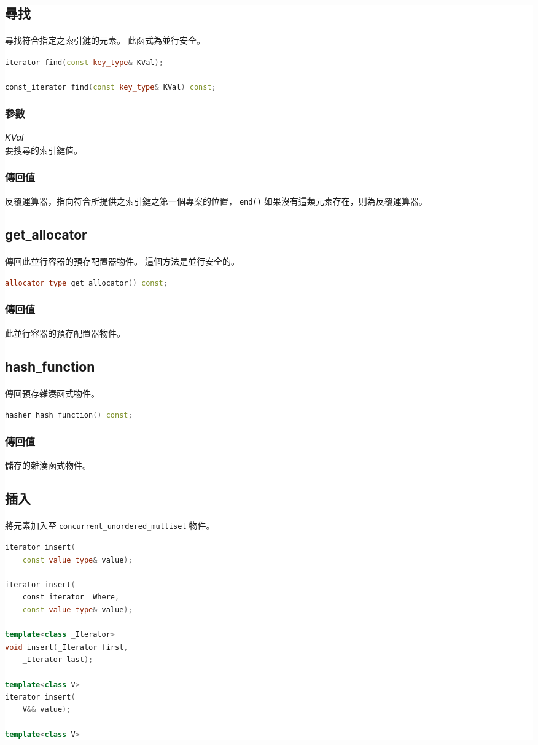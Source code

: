 ## <a name="find"></a><a name="find"></a>尋找

尋找符合指定之索引鍵的元素。 此函式為並行安全。

```cpp
iterator find(const key_type& KVal);

const_iterator find(const key_type& KVal) const;
```

### <a name="parameters"></a>參數

*KVal*<br/>
要搜尋的索引鍵值。

### <a name="return-value"></a>傳回值

反覆運算器，指向符合所提供之索引鍵之第一個專案的位置， `end()` 如果沒有這類元素存在，則為反覆運算器。

## <a name="get_allocator"></a><a name="get_allocator"></a>get_allocator

傳回此並行容器的預存配置器物件。 這個方法是並行安全的。

```cpp
allocator_type get_allocator() const;
```

### <a name="return-value"></a>傳回值

此並行容器的預存配置器物件。

## <a name="hash_function"></a><a name="hash_function"></a>hash_function

傳回預存雜湊函式物件。

```cpp
hasher hash_function() const;
```

### <a name="return-value"></a>傳回值

儲存的雜湊函式物件。

## <a name="insert"></a><a name="insert"></a>插入

將元素加入至 `concurrent_unordered_multiset` 物件。

```cpp
iterator insert(
    const value_type& value);

iterator insert(
    const_iterator _Where,
    const value_type& value);

template<class _Iterator>
void insert(_Iterator first,
    _Iterator last);

template<class V>
iterator insert(
    V&& value);

template<class V>
```